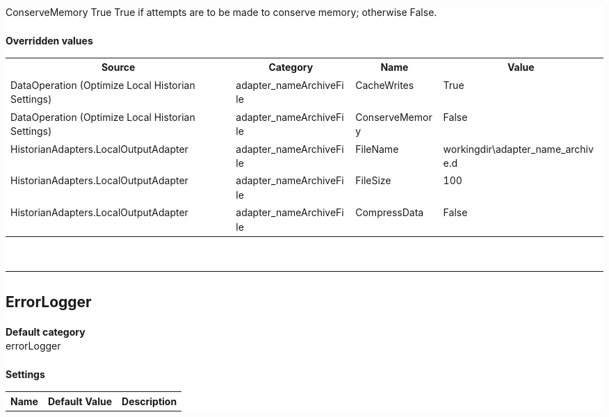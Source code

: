 <tr>
<td>ConserveMemory </td>
<td>True </td>
<td>True if attempts are to be made to conserve memory; otherwise False. </td>
</tr>
</tbody>
</table>
<br>
<br>
<b>Overridden values</b><br>
<table>
<tbody>
<tr>
<th>Source </th>
<th>Category </th>
<th>Name </th>
<th>Value </th>
</tr>
<tr>
<td>DataOperation (Optimize Local Historian Settings) </td>
<td>adapter_nameArchiveFile </td>
<td>CacheWrites </td>
<td>True </td>
</tr>
<tr>
<td>DataOperation (Optimize Local Historian Settings) </td>
<td>adapter_nameArchiveFile </td>
<td>ConserveMemory </td>
<td>False </td>
</tr>
<tr>
<td>HistorianAdapters.LocalOutputAdapter </td>
<td>adapter_nameArchiveFile </td>
<td>FileName </td>
<td>workingdir\adapter_name_archive.d </td>
</tr>
<tr>
<td>HistorianAdapters.LocalOutputAdapter </td>
<td>adapter_nameArchiveFile </td>
<td>FileSize </td>
<td>100 </td>
</tr>
<tr>
<td>HistorianAdapters.LocalOutputAdapter </td>
<td>adapter_nameArchiveFile </td>
<td>CompressData </td>
<td>False </td>
</tr>
</tbody>
</table>
<br>
<hr>
<h2><a name="ErrorLogger"></a>ErrorLogger</h2>
<b>Default category</b><br>
<span class="codeInline">errorLogger</span><br>
<br>
<b>Settings</b><br>
<table>
<tbody>
<tr>
<th>Name </th>
<th>Default Value </th>
<th>Description </th>
</tr>